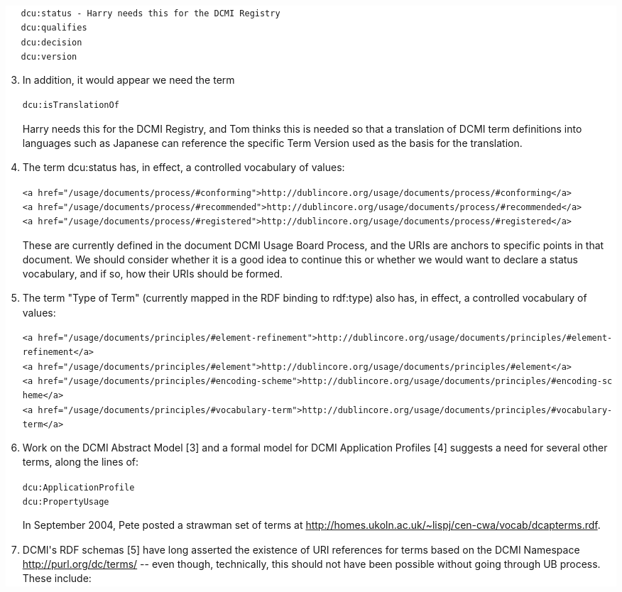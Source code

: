        dcu:status - Harry needs this for the DCMI Registry
       dcu:qualifies
       dcu:decision       
       dcu:version        

3) In addition, it would appear we need the term

       dcu:isTranslationOf

   Harry needs this for the DCMI Registry, and Tom thinks this
   is needed so that a translation of DCMI term definitions
   into languages such as Japanese can reference the specific
   Term Version used as the basis for the translation.

4) The term dcu:status has, in effect, a controlled vocabulary 
   of values:

       <a href="/usage/documents/process/#conforming">http://dublincore.org/usage/documents/process/#conforming</a>
       <a href="/usage/documents/process/#recommended">http://dublincore.org/usage/documents/process/#recommended</a>
       <a href="/usage/documents/process/#registered">http://dublincore.org/usage/documents/process/#registered</a>

   These are currently defined in the document DCMI Usage Board
   Process, and the URIs are anchors to specific points in that
   document. We should consider whether it is a good idea to
   continue this or whether we would want to declare a status
   vocabulary, and if so, how their URIs should be formed.

5) The term "Type of Term" (currently mapped in the RDF
   binding to rdf:type) also has, in effect, a controlled vocabulary
   of values:

       <a href="/usage/documents/principles/#element-refinement">http://dublincore.org/usage/documents/principles/#element-refinement</a>
       <a href="/usage/documents/principles/#element">http://dublincore.org/usage/documents/principles/#element</a>
       <a href="/usage/documents/principles/#encoding-scheme">http://dublincore.org/usage/documents/principles/#encoding-scheme</a>
       <a href="/usage/documents/principles/#vocabulary-term">http://dublincore.org/usage/documents/principles/#vocabulary-term</a>

6) Work on the DCMI Abstract Model [3] and a formal model for
   DCMI Application Profiles [4] suggests a need for several
   other terms, along the lines of:

       dcu:ApplicationProfile
       dcu:PropertyUsage

   In September 2004, Pete posted a strawman set of terms at
   <a href="http://homes.ukoln.ac.uk/~lispj/cen-cwa/vocab/dcapterms.rdf">http://homes.ukoln.ac.uk/~lispj/cen-cwa/vocab/dcapterms.rdf</a>.

7) DCMI's RDF schemas [5] have long asserted the existence of
   URI references for terms based on the DCMI Namespace
   <a href="http://purl.org/dc/terms/">http://purl.org/dc/terms/</a> -- even though, technically,
   this should not have been possible without going through
   UB process. These include:
